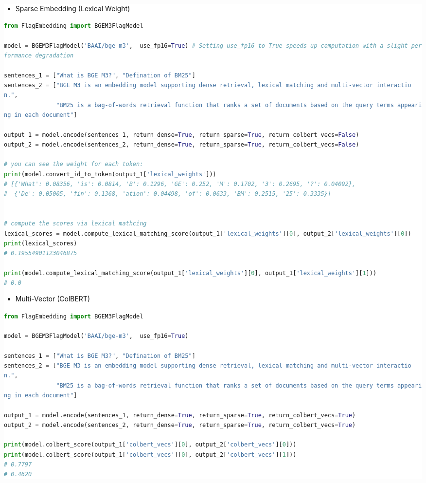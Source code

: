 
- Sparse Embedding (Lexical Weight)
```python
from FlagEmbedding import BGEM3FlagModel

model = BGEM3FlagModel('BAAI/bge-m3',  use_fp16=True) # Setting use_fp16 to True speeds up computation with a slight performance degradation

sentences_1 = ["What is BGE M3?", "Defination of BM25"]
sentences_2 = ["BGE M3 is an embedding model supporting dense retrieval, lexical matching and multi-vector interaction.", 
               "BM25 is a bag-of-words retrieval function that ranks a set of documents based on the query terms appearing in each document"]

output_1 = model.encode(sentences_1, return_dense=True, return_sparse=True, return_colbert_vecs=False)
output_2 = model.encode(sentences_2, return_dense=True, return_sparse=True, return_colbert_vecs=False)

# you can see the weight for each token:
print(model.convert_id_to_token(output_1['lexical_weights']))
# [{'What': 0.08356, 'is': 0.0814, 'B': 0.1296, 'GE': 0.252, 'M': 0.1702, '3': 0.2695, '?': 0.04092}, 
#  {'De': 0.05005, 'fin': 0.1368, 'ation': 0.04498, 'of': 0.0633, 'BM': 0.2515, '25': 0.3335}]


# compute the scores via lexical mathcing
lexical_scores = model.compute_lexical_matching_score(output_1['lexical_weights'][0], output_2['lexical_weights'][0])
print(lexical_scores)
# 0.19554901123046875

print(model.compute_lexical_matching_score(output_1['lexical_weights'][0], output_1['lexical_weights'][1]))
# 0.0
```

- Multi-Vector (ColBERT)
```python
from FlagEmbedding import BGEM3FlagModel

model = BGEM3FlagModel('BAAI/bge-m3',  use_fp16=True) 

sentences_1 = ["What is BGE M3?", "Defination of BM25"]
sentences_2 = ["BGE M3 is an embedding model supporting dense retrieval, lexical matching and multi-vector interaction.", 
               "BM25 is a bag-of-words retrieval function that ranks a set of documents based on the query terms appearing in each document"]

output_1 = model.encode(sentences_1, return_dense=True, return_sparse=True, return_colbert_vecs=True)
output_2 = model.encode(sentences_2, return_dense=True, return_sparse=True, return_colbert_vecs=True)

print(model.colbert_score(output_1['colbert_vecs'][0], output_2['colbert_vecs'][0]))
print(model.colbert_score(output_1['colbert_vecs'][0], output_2['colbert_vecs'][1]))
# 0.7797
# 0.4620
```
